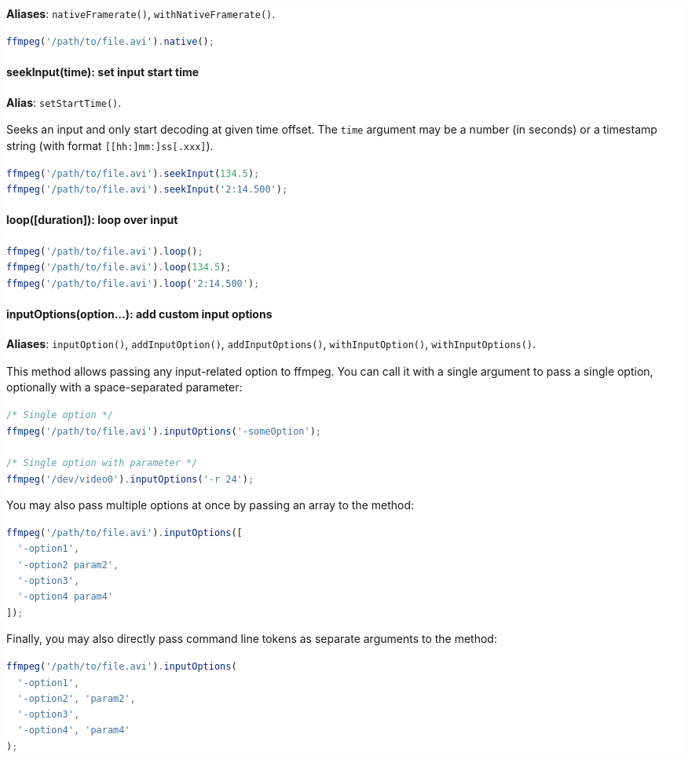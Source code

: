 **Aliases**: `nativeFramerate()`, `withNativeFramerate()`.

```js
ffmpeg('/path/to/file.avi').native();
```

#### seekInput(time): set input start time

**Alias**: `setStartTime()`.

Seeks an input and only start decoding at given time offset.  The `time` argument may be a number (in seconds) or a timestamp string (with format `[[hh:]mm:]ss[.xxx]`).

```js
ffmpeg('/path/to/file.avi').seekInput(134.5);
ffmpeg('/path/to/file.avi').seekInput('2:14.500');
```

#### loop([duration]): loop over input

```js
ffmpeg('/path/to/file.avi').loop();
ffmpeg('/path/to/file.avi').loop(134.5);
ffmpeg('/path/to/file.avi').loop('2:14.500');
```

#### inputOptions(option...): add custom input options

**Aliases**: `inputOption()`, `addInputOption()`, `addInputOptions()`, `withInputOption()`, `withInputOptions()`.

This method allows passing any input-related option to ffmpeg.  You can call it with a single argument to pass a single option, optionally with a space-separated parameter:

```js
/* Single option */
ffmpeg('/path/to/file.avi').inputOptions('-someOption');

/* Single option with parameter */
ffmpeg('/dev/video0').inputOptions('-r 24');
```

You may also pass multiple options at once by passing an array to the method:

```js
ffmpeg('/path/to/file.avi').inputOptions([
  '-option1',
  '-option2 param2',
  '-option3',
  '-option4 param4'
]);
```

Finally, you may also directly pass command line tokens as separate arguments to the method:

```js
ffmpeg('/path/to/file.avi').inputOptions(
  '-option1',
  '-option2', 'param2',
  '-option3',
  '-option4', 'param4'
);
```
